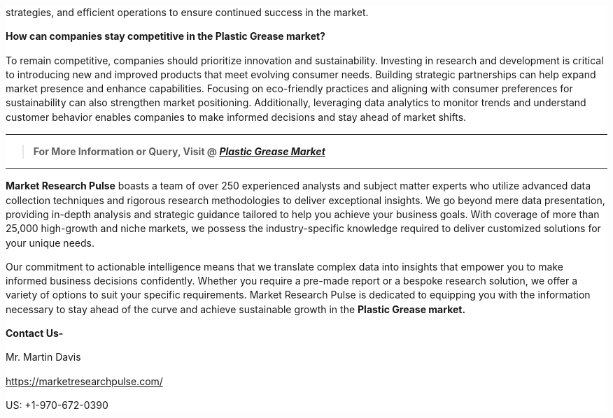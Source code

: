 strategies, and efficient operations to ensure continued success in the market.</p><p><strong>How can companies stay competitive in the Plastic Grease market?</strong></p><p>To remain competitive, companies should prioritize innovation and sustainability. Investing in research and development is critical to introducing new and improved products that meet evolving consumer needs. Building strategic partnerships can help expand market presence and enhance capabilities. Focusing on eco-friendly practices and aligning with consumer preferences for sustainability can also strengthen market positioning. Additionally, leveraging data analytics to monitor trends and understand customer behavior enables companies to make informed decisions and stay ahead of market shifts.</p><hr /><blockquote><p><strong>For More Information or Query, Visit @&nbsp;<em><a href="https://marketresearchpulse.com/report/18283/plastic-grease-market?utm_source=Linkedin&utm_medium=0116">Plastic Grease Market</a></em></strong></p></blockquote><hr /><p><strong>Market Research Pulse</strong> boasts a team of over 250 experienced analysts and subject matter experts who utilize advanced data collection techniques and rigorous research methodologies to deliver exceptional insights. We go beyond mere data presentation, providing in-depth analysis and strategic guidance tailored to help you achieve your business goals. With coverage of more than 25,000 high-growth and niche markets, we possess the industry-specific knowledge required to deliver customized solutions for your unique needs.</p><p>Our commitment to actionable intelligence means that we translate complex data into insights that empower you to make informed business decisions confidently. Whether you require a pre-made report or a bespoke research solution, we offer a variety of options to suit your specific requirements. Market Research Pulse is dedicated to equipping you with the information necessary to stay ahead of the curve and achieve sustainable growth in the <strong>Plastic Grease market.</strong></p><p><strong>Contact Us-</strong></p><p>Mr. Martin Davis</p><p>https://marketresearchpulse.com/</p><p>US: +1-970-672-0390</p>
